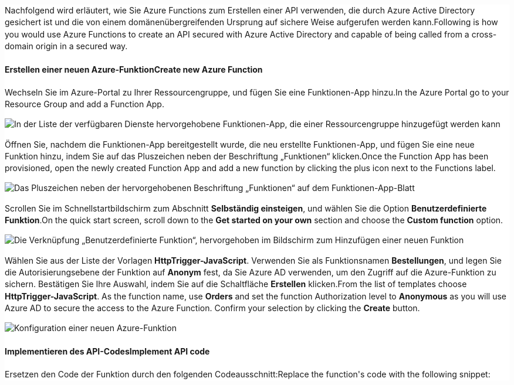 <span data-ttu-id="71087-255">Nachfolgend wird erläutert, wie Sie Azure Functions zum Erstellen einer API verwenden, die durch Azure Active Directory gesichert ist und die von einem domänenübergreifenden Ursprung auf sichere Weise aufgerufen werden kann.</span><span class="sxs-lookup"><span data-stu-id="71087-255">Following is how you would use Azure Functions to create an API secured with Azure Active Directory and capable of being called from a cross-domain origin in a secured way.</span></span>

#### <a name="create-new-azure-function"></a><span data-ttu-id="71087-256">Erstellen einer neuen Azure-Funktion</span><span class="sxs-lookup"><span data-stu-id="71087-256">Create new Azure Function</span></span>

<span data-ttu-id="71087-257">Wechseln Sie im Azure-Portal zu Ihrer Ressourcengruppe, und fügen Sie eine Funktionen-App hinzu.</span><span class="sxs-lookup"><span data-stu-id="71087-257">In the Azure Portal go to your Resource Group and add a Function App.</span></span>

![In der Liste der verfügbaren Dienste hervorgehobene Funktionen-App, die einer Ressourcengruppe hinzugefügt werden kann](../../../images/api-aad-create-new-function-app.png)

<span data-ttu-id="71087-259">Öffnen Sie, nachdem die Funktionen-App bereitgestellt wurde, die neu erstellte Funktionen-App, und fügen Sie eine neue Funktion hinzu, indem Sie auf das Pluszeichen neben der Beschriftung „Funktionen“ klicken.</span><span class="sxs-lookup"><span data-stu-id="71087-259">Once the Function App has been provisioned, open the newly created Function App and add a new function by clicking the plus icon next to the Functions label.</span></span>

![Das Pluszeichen neben der hervorgehobenen Beschriftung „Funktionen“ auf dem Funktionen-App-Blatt](../../../images/api-aad-add-function.png)

<span data-ttu-id="71087-261">Scrollen Sie im Schnellstartbildschirm zum Abschnitt **Selbständig einsteigen**, und wählen Sie die Option **Benutzerdefinierte Funktion**.</span><span class="sxs-lookup"><span data-stu-id="71087-261">On the quick start screen, scroll down to the **Get started on your own** section and choose the **Custom function** option.</span></span>

![Die Verknüpfung „Benutzerdefinierte Funktion“, hervorgehoben im Bildschirm zum Hinzufügen einer neuen Funktion](../../../images/api-aad-custom-function.png)

<span data-ttu-id="71087-p137">Wählen Sie aus der Liste der Vorlagen **HttpTrigger-JavaScript**. Verwenden Sie als Funktionsnamen **Bestellungen**, und legen Sie die Autorisierungsebene der Funktion auf **Anonym** fest, da Sie Azure AD verwenden, um den Zugriff auf die Azure-Funktion zu sichern. Bestätigen Sie Ihre Auswahl, indem Sie auf die Schaltfläche **Erstellen** klicken.</span><span class="sxs-lookup"><span data-stu-id="71087-p137">From the list of templates choose **HttpTrigger-JavaScript**. As the function name, use **Orders** and set the function Authorization level to **Anonymous** as you will use Azure AD to secure the access to the Azure Function. Confirm your selection by clicking the **Create** button.</span></span>

![Konfiguration einer neuen Azure-Funktion](../../../images/api-aad-add-function-parameters.png)

#### <a name="implement-api-code"></a><span data-ttu-id="71087-267">Implementieren des API-Codes</span><span class="sxs-lookup"><span data-stu-id="71087-267">Implement API code</span></span>

<span data-ttu-id="71087-268">Ersetzen den Code der Funktion durch den folgenden Codeausschnitt:</span><span class="sxs-lookup"><span data-stu-id="71087-268">Replace the function's code with the following snippet:</span></span>
